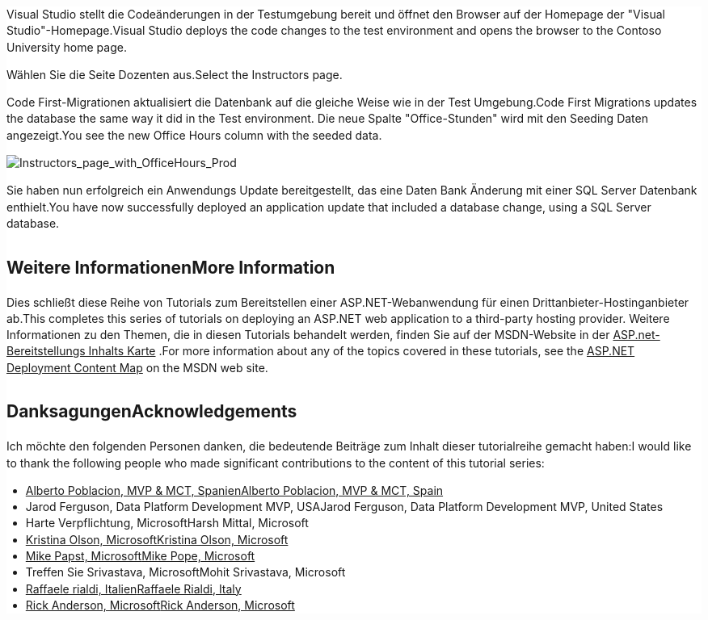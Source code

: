 <span data-ttu-id="2cd1e-179">Visual Studio stellt die Codeänderungen in der Testumgebung bereit und öffnet den Browser auf der Homepage der "Visual Studio"-Homepage.</span><span class="sxs-lookup"><span data-stu-id="2cd1e-179">Visual Studio deploys the code changes to the test environment and opens the browser to the Contoso University home page.</span></span>

<span data-ttu-id="2cd1e-180">Wählen Sie die Seite Dozenten aus.</span><span class="sxs-lookup"><span data-stu-id="2cd1e-180">Select the Instructors page.</span></span>

<span data-ttu-id="2cd1e-181">Code First-Migrationen aktualisiert die Datenbank auf die gleiche Weise wie in der Test Umgebung.</span><span class="sxs-lookup"><span data-stu-id="2cd1e-181">Code First Migrations updates the database the same way it did in the Test environment.</span></span> <span data-ttu-id="2cd1e-182">Die neue Spalte "Office-Stunden" wird mit den Seeding Daten angezeigt.</span><span class="sxs-lookup"><span data-stu-id="2cd1e-182">You see the new Office Hours column with the seeded data.</span></span>

![Instructors_page_with_OfficeHours_Prod](deployment-to-a-hosting-provider-deploying-a-sql-server-database-update-11-of-12/_static/image6.png)

<span data-ttu-id="2cd1e-184">Sie haben nun erfolgreich ein Anwendungs Update bereitgestellt, das eine Daten Bank Änderung mit einer SQL Server Datenbank enthielt.</span><span class="sxs-lookup"><span data-stu-id="2cd1e-184">You have now successfully deployed an application update that included a database change, using a SQL Server database.</span></span>

## <a name="more-information"></a><span data-ttu-id="2cd1e-185">Weitere Informationen</span><span class="sxs-lookup"><span data-stu-id="2cd1e-185">More Information</span></span>

<span data-ttu-id="2cd1e-186">Dies schließt diese Reihe von Tutorials zum Bereitstellen einer ASP.NET-Webanwendung für einen Drittanbieter-Hostinganbieter ab.</span><span class="sxs-lookup"><span data-stu-id="2cd1e-186">This completes this series of tutorials on deploying an ASP.NET web application to a third-party hosting provider.</span></span> <span data-ttu-id="2cd1e-187">Weitere Informationen zu den Themen, die in diesen Tutorials behandelt werden, finden Sie auf der MSDN-Website in der [ASP.net-Bereitstellungs Inhalts Karte](https://msdn.microsoft.com/library/bb386521(v=vs.110).aspx) .</span><span class="sxs-lookup"><span data-stu-id="2cd1e-187">For more information about any of the topics covered in these tutorials, see the [ASP.NET Deployment Content Map](https://msdn.microsoft.com/library/bb386521(v=vs.110).aspx) on the MSDN web site.</span></span>

## <a name="acknowledgements"></a><span data-ttu-id="2cd1e-188">Danksagungen</span><span class="sxs-lookup"><span data-stu-id="2cd1e-188">Acknowledgements</span></span>

<span data-ttu-id="2cd1e-189">Ich möchte den folgenden Personen danken, die bedeutende Beiträge zum Inhalt dieser tutorialreihe gemacht haben:</span><span class="sxs-lookup"><span data-stu-id="2cd1e-189">I would like to thank the following people who made significant contributions to the content of this tutorial series:</span></span>

- [<span data-ttu-id="2cd1e-190">Alberto Poblacion, MVP &amp; MCT, Spanien</span><span class="sxs-lookup"><span data-stu-id="2cd1e-190">Alberto Poblacion, MVP &amp; MCT, Spain</span></span>](https://mvp.support.microsoft.com/profile/Alberto)
- <span data-ttu-id="2cd1e-191">Jarod Ferguson, Data Platform Development MVP, USA</span><span class="sxs-lookup"><span data-stu-id="2cd1e-191">Jarod Ferguson, Data Platform Development MVP, United States</span></span>
- <span data-ttu-id="2cd1e-192">Harte Verpflichtung, Microsoft</span><span class="sxs-lookup"><span data-stu-id="2cd1e-192">Harsh Mittal, Microsoft</span></span>
- [<span data-ttu-id="2cd1e-193">Kristina Olson, Microsoft</span><span class="sxs-lookup"><span data-stu-id="2cd1e-193">Kristina Olson, Microsoft</span></span>](https://blogs.iis.net/krolson/default.aspx)
- [<span data-ttu-id="2cd1e-194">Mike Papst, Microsoft</span><span class="sxs-lookup"><span data-stu-id="2cd1e-194">Mike Pope, Microsoft</span></span>](http://www.mikepope.com/blog/DisplayBlog.aspx)
- <span data-ttu-id="2cd1e-195">Treffen Sie Srivastava, Microsoft</span><span class="sxs-lookup"><span data-stu-id="2cd1e-195">Mohit Srivastava, Microsoft</span></span>
- [<span data-ttu-id="2cd1e-196">Raffaele rialdi, Italien</span><span class="sxs-lookup"><span data-stu-id="2cd1e-196">Raffaele Rialdi, Italy</span></span>](http://www.iamraf.net/)
- [<span data-ttu-id="2cd1e-197">Rick Anderson, Microsoft</span><span class="sxs-lookup"><span data-stu-id="2cd1e-197">Rick Anderson, Microsoft</span></span>](https://blogs.msdn.com/b/rickandy/)